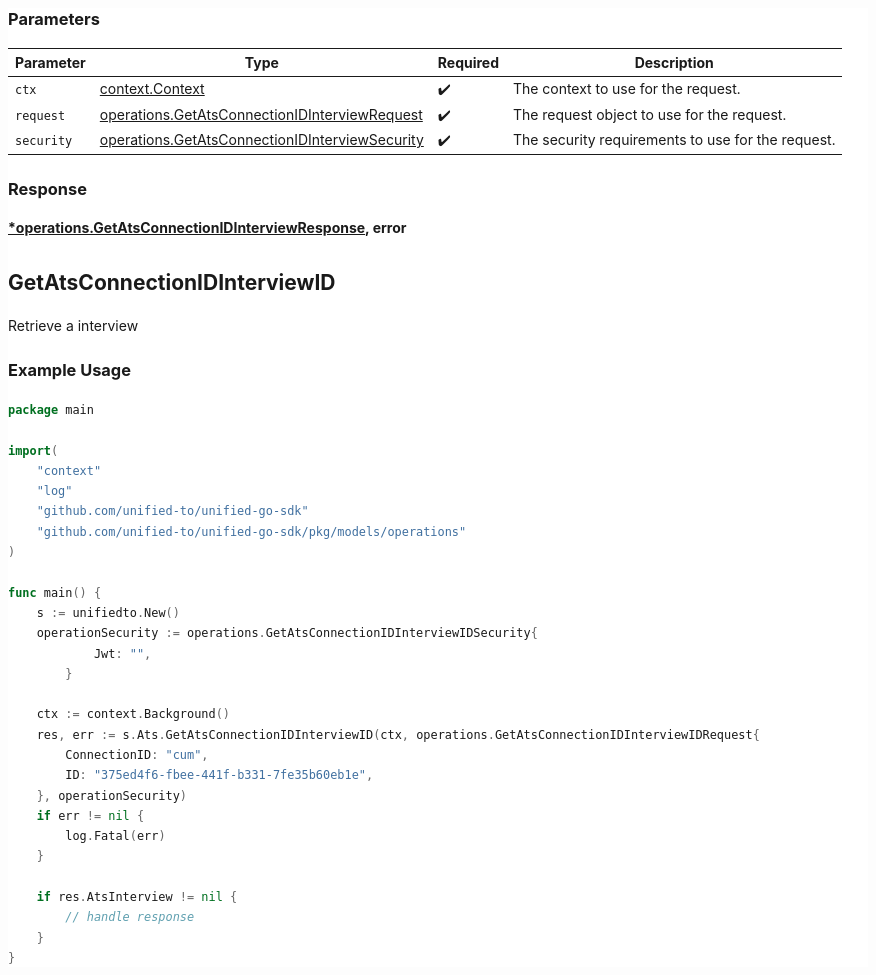 ### Parameters

| Parameter                                                                                                        | Type                                                                                                             | Required                                                                                                         | Description                                                                                                      |
| ---------------------------------------------------------------------------------------------------------------- | ---------------------------------------------------------------------------------------------------------------- | ---------------------------------------------------------------------------------------------------------------- | ---------------------------------------------------------------------------------------------------------------- |
| `ctx`                                                                                                            | [context.Context](https://pkg.go.dev/context#Context)                                                            | :heavy_check_mark:                                                                                               | The context to use for the request.                                                                              |
| `request`                                                                                                        | [operations.GetAtsConnectionIDInterviewRequest](../../models/operations/getatsconnectionidinterviewrequest.md)   | :heavy_check_mark:                                                                                               | The request object to use for the request.                                                                       |
| `security`                                                                                                       | [operations.GetAtsConnectionIDInterviewSecurity](../../models/operations/getatsconnectionidinterviewsecurity.md) | :heavy_check_mark:                                                                                               | The security requirements to use for the request.                                                                |


### Response

**[*operations.GetAtsConnectionIDInterviewResponse](../../models/operations/getatsconnectionidinterviewresponse.md), error**


## GetAtsConnectionIDInterviewID

Retrieve a interview

### Example Usage

```go
package main

import(
	"context"
	"log"
	"github.com/unified-to/unified-go-sdk"
	"github.com/unified-to/unified-go-sdk/pkg/models/operations"
)

func main() {
    s := unifiedto.New()
    operationSecurity := operations.GetAtsConnectionIDInterviewIDSecurity{
            Jwt: "",
        }

    ctx := context.Background()
    res, err := s.Ats.GetAtsConnectionIDInterviewID(ctx, operations.GetAtsConnectionIDInterviewIDRequest{
        ConnectionID: "cum",
        ID: "375ed4f6-fbee-441f-b331-7fe35b60eb1e",
    }, operationSecurity)
    if err != nil {
        log.Fatal(err)
    }

    if res.AtsInterview != nil {
        // handle response
    }
}
```
